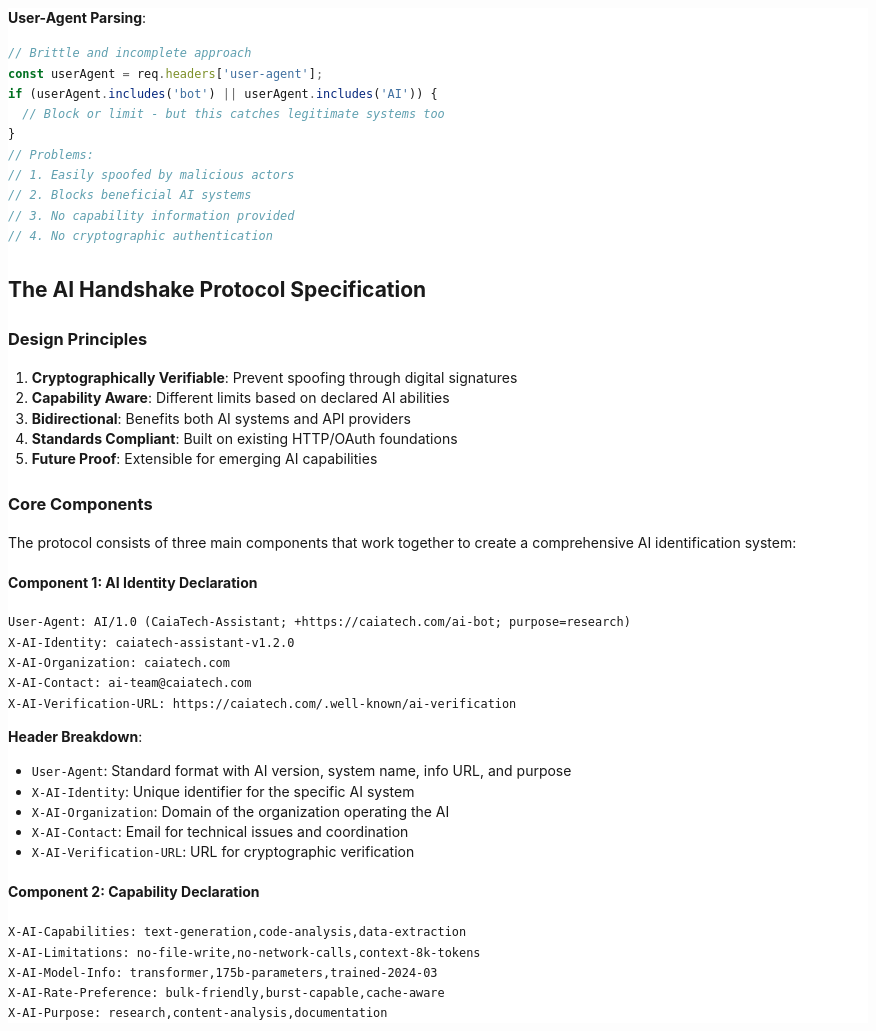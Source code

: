 **User-Agent Parsing**:
```javascript
// Brittle and incomplete approach
const userAgent = req.headers['user-agent'];
if (userAgent.includes('bot') || userAgent.includes('AI')) {
  // Block or limit - but this catches legitimate systems too
}
// Problems:
// 1. Easily spoofed by malicious actors
// 2. Blocks beneficial AI systems
// 3. No capability information provided
// 4. No cryptographic authentication
```

## The AI Handshake Protocol Specification

### Design Principles

1. **Cryptographically Verifiable**: Prevent spoofing through digital signatures
2. **Capability Aware**: Different limits based on declared AI abilities  
3. **Bidirectional**: Benefits both AI systems and API providers
4. **Standards Compliant**: Built on existing HTTP/OAuth foundations
5. **Future Proof**: Extensible for emerging AI capabilities

### Core Components

The protocol consists of three main components that work together to create a comprehensive AI identification system:

#### Component 1: AI Identity Declaration

```http
User-Agent: AI/1.0 (CaiaTech-Assistant; +https://caiatech.com/ai-bot; purpose=research)
X-AI-Identity: caiatech-assistant-v1.2.0
X-AI-Organization: caiatech.com
X-AI-Contact: ai-team@caiatech.com
X-AI-Verification-URL: https://caiatech.com/.well-known/ai-verification
```

**Header Breakdown**:
- `User-Agent`: Standard format with AI version, system name, info URL, and purpose
- `X-AI-Identity`: Unique identifier for the specific AI system
- `X-AI-Organization`: Domain of the organization operating the AI
- `X-AI-Contact`: Email for technical issues and coordination
- `X-AI-Verification-URL`: URL for cryptographic verification

#### Component 2: Capability Declaration

```http
X-AI-Capabilities: text-generation,code-analysis,data-extraction
X-AI-Limitations: no-file-write,no-network-calls,context-8k-tokens
X-AI-Model-Info: transformer,175b-parameters,trained-2024-03
X-AI-Rate-Preference: bulk-friendly,burst-capable,cache-aware
X-AI-Purpose: research,content-analysis,documentation
```
